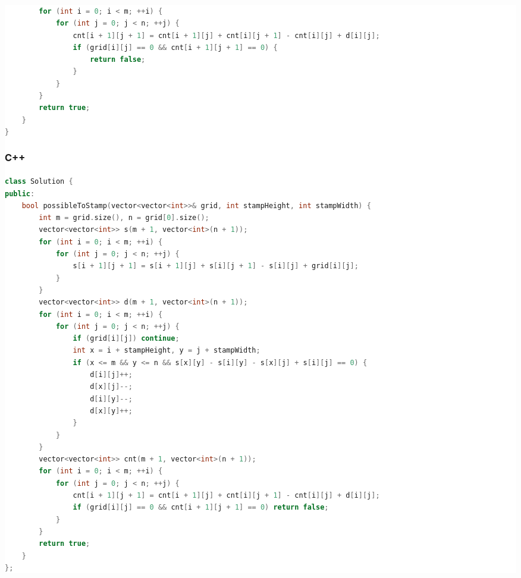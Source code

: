 ```java
        for (int i = 0; i < m; ++i) {
            for (int j = 0; j < n; ++j) {
                cnt[i + 1][j + 1] = cnt[i + 1][j] + cnt[i][j + 1] - cnt[i][j] + d[i][j];
                if (grid[i][j] == 0 && cnt[i + 1][j + 1] == 0) {
                    return false;
                }
            }
        }
        return true;
    }
}
```

### **C++**

```cpp
class Solution {
public:
    bool possibleToStamp(vector<vector<int>>& grid, int stampHeight, int stampWidth) {
        int m = grid.size(), n = grid[0].size();
        vector<vector<int>> s(m + 1, vector<int>(n + 1));
        for (int i = 0; i < m; ++i) {
            for (int j = 0; j < n; ++j) {
                s[i + 1][j + 1] = s[i + 1][j] + s[i][j + 1] - s[i][j] + grid[i][j];
            }
        }
        vector<vector<int>> d(m + 1, vector<int>(n + 1));
        for (int i = 0; i < m; ++i) {
            for (int j = 0; j < n; ++j) {
                if (grid[i][j]) continue;
                int x = i + stampHeight, y = j + stampWidth;
                if (x <= m && y <= n && s[x][y] - s[i][y] - s[x][j] + s[i][j] == 0) {
                    d[i][j]++;
                    d[x][j]--;
                    d[i][y]--;
                    d[x][y]++;
                }
            }
        }
        vector<vector<int>> cnt(m + 1, vector<int>(n + 1));
        for (int i = 0; i < m; ++i) {
            for (int j = 0; j < n; ++j) {
                cnt[i + 1][j + 1] = cnt[i + 1][j] + cnt[i][j + 1] - cnt[i][j] + d[i][j];
                if (grid[i][j] == 0 && cnt[i + 1][j + 1] == 0) return false;
            }
        }
        return true;
    }
};
```
